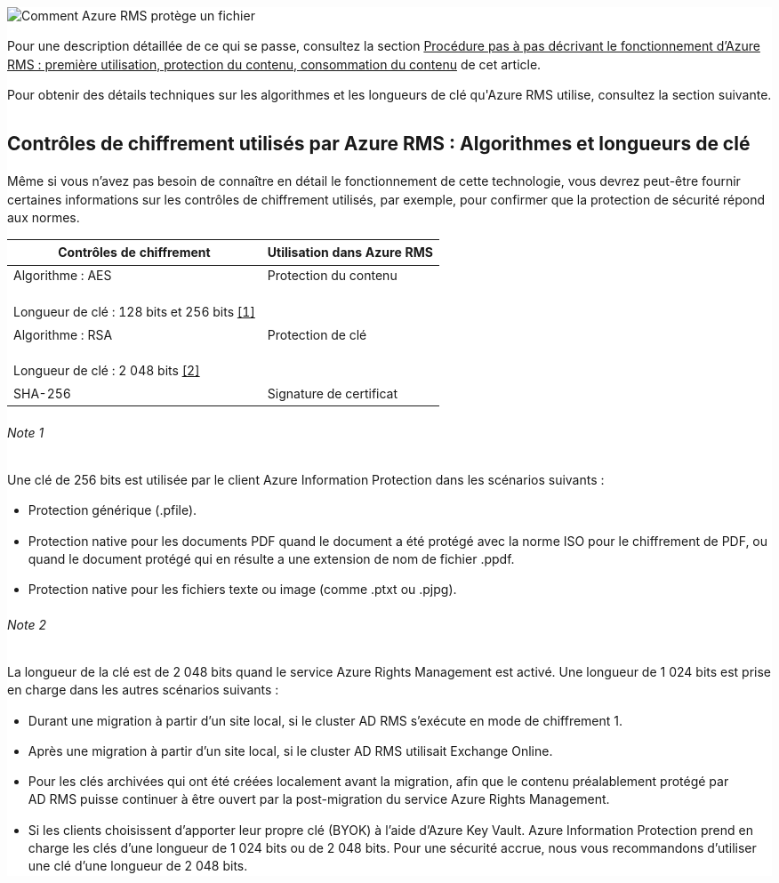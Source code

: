 ![Comment Azure RMS protège un fichier](./media/AzRMS_SecretColaFormula_final.png)

Pour une description détaillée de ce qui se passe, consultez la section [Procédure pas à pas décrivant le fonctionnement d’Azure RMS : première utilisation, protection du contenu, consommation du contenu](#walkthrough-of-how-azure-rms-works-first-use-content-protection-content-consumption) de cet article.

Pour obtenir des détails techniques sur les algorithmes et les longueurs de clé qu'Azure RMS utilise, consultez la section suivante.

## <a name="cryptographic-controls-used-by-azure-rms-algorithms-and-key-lengths"></a>Contrôles de chiffrement utilisés par Azure RMS : Algorithmes et longueurs de clé
Même si vous n’avez pas besoin de connaître en détail le fonctionnement de cette technologie, vous devrez peut-être fournir certaines informations sur les contrôles de chiffrement utilisés, par exemple, pour confirmer que la protection de sécurité répond aux normes.


|Contrôles de chiffrement|Utilisation dans Azure RMS|
|-|-|
|Algorithme : AES<br /><br />Longueur de clé : 128 bits et 256 bits [[1]](#footnote-1)|Protection du contenu|
|Algorithme : RSA<br /><br />Longueur de clé : 2 048 bits [[2]](#footnote-2)|Protection de clé|
|SHA-256|Signature de certificat|

###### <a name="footnote-1"></a>Note 1 

Une clé de 256 bits est utilisée par le client Azure Information Protection dans les scénarios suivants :

- Protection générique (.pfile).

- Protection native pour les documents PDF quand le document a été protégé avec la norme ISO pour le chiffrement de PDF, ou quand le document protégé qui en résulte a une extension de nom de fichier .ppdf.

- Protection native pour les fichiers texte ou image (comme .ptxt ou .pjpg).

###### <a name="footnote-2"></a>Note 2

La longueur de la clé est de 2 048 bits quand le service Azure Rights Management est activé. Une longueur de 1 024 bits est prise en charge dans les autres scénarios suivants :

- Durant une migration à partir d’un site local, si le cluster AD RMS s’exécute en mode de chiffrement 1.

- Après une migration à partir d’un site local, si le cluster AD RMS utilisait Exchange Online.

- Pour les clés archivées qui ont été créées localement avant la migration, afin que le contenu préalablement protégé par AD RMS puisse continuer à être ouvert par la post-migration du service Azure Rights Management.

- Si les clients choisissent d’apporter leur propre clé (BYOK) à l’aide d’Azure Key Vault. Azure Information Protection prend en charge les clés d’une longueur de 1 024 bits ou de 2 048 bits. Pour une sécurité accrue, nous vous recommandons d’utiliser une clé d’une longueur de 2 048 bits.
